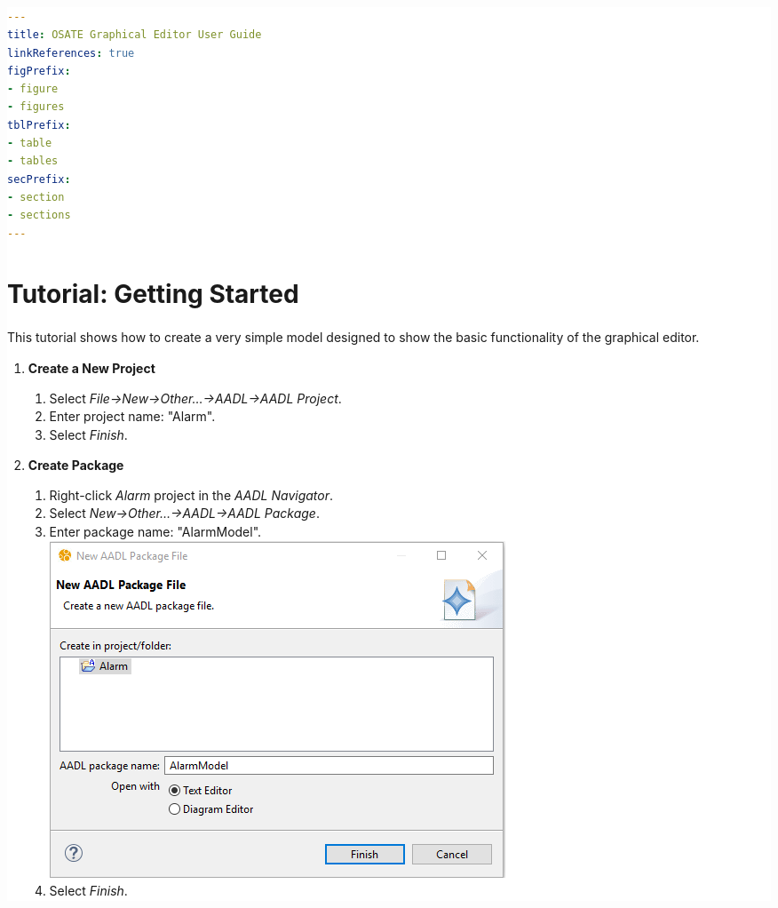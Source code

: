 ```yaml
---
title: OSATE Graphical Editor User Guide
linkReferences: true
figPrefix:
- figure
- figures
tblPrefix:
- table
- tables
secPrefix:
- section
- sections
---
```


# Tutorial: Getting Started
This tutorial shows how to create a very simple model designed to show the basic functionality of the graphical editor.    
1. **Create a New Project**
	1. Select *File->New->Other…->AADL->AADL Project*.
	2. Enter project name: "Alarm".
	3. Select *Finish*.

2. **Create Package**
	1. Right-click *Alarm* project in the *AADL Navigator*.
	2. Select *New->Other…->AADL->AADL Package*.
	3. Enter package name: "AlarmModel".  
![](../images/CreatePackage.png)  
	4. Select *Finish*.
	